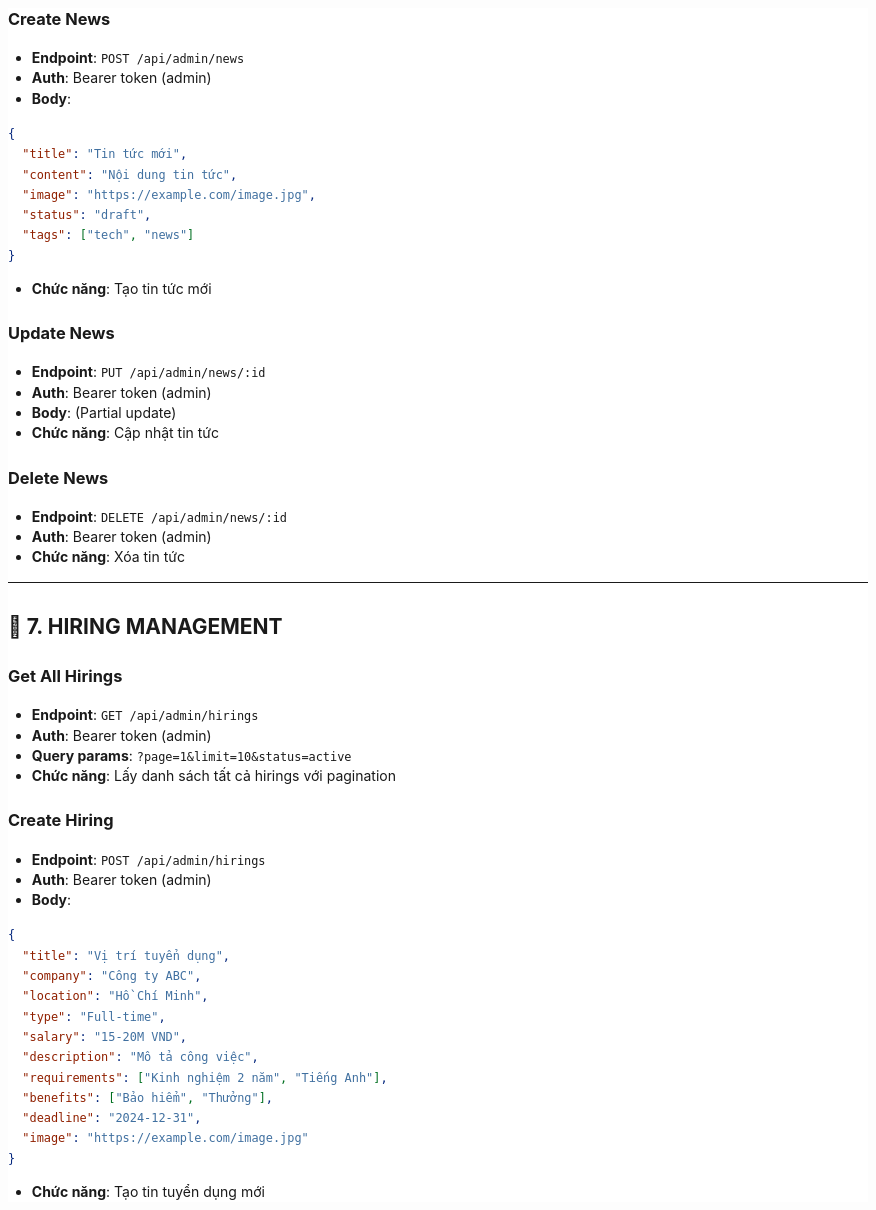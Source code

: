 ### **Create News**
- **Endpoint**: `POST /api/admin/news`
- **Auth**: Bearer token (admin)
- **Body**:
```json
{
  "title": "Tin tức mới",
  "content": "Nội dung tin tức",
  "image": "https://example.com/image.jpg",
  "status": "draft",
  "tags": ["tech", "news"]
}
```
- **Chức năng**: Tạo tin tức mới

### **Update News**
- **Endpoint**: `PUT /api/admin/news/:id`
- **Auth**: Bearer token (admin)
- **Body**: (Partial update)
- **Chức năng**: Cập nhật tin tức

### **Delete News**
- **Endpoint**: `DELETE /api/admin/news/:id`
- **Auth**: Bearer token (admin)
- **Chức năng**: Xóa tin tức

---

## 🏢 **7. HIRING MANAGEMENT**

### **Get All Hirings**
- **Endpoint**: `GET /api/admin/hirings`
- **Auth**: Bearer token (admin)
- **Query params**: `?page=1&limit=10&status=active`
- **Chức năng**: Lấy danh sách tất cả hirings với pagination

### **Create Hiring**
- **Endpoint**: `POST /api/admin/hirings`
- **Auth**: Bearer token (admin)
- **Body**:
```json
{
  "title": "Vị trí tuyển dụng",
  "company": "Công ty ABC",
  "location": "Hồ Chí Minh",
  "type": "Full-time",
  "salary": "15-20M VND",
  "description": "Mô tả công việc",
  "requirements": ["Kinh nghiệm 2 năm", "Tiếng Anh"],
  "benefits": ["Bảo hiểm", "Thưởng"],
  "deadline": "2024-12-31",
  "image": "https://example.com/image.jpg"
}
```
- **Chức năng**: Tạo tin tuyển dụng mới
